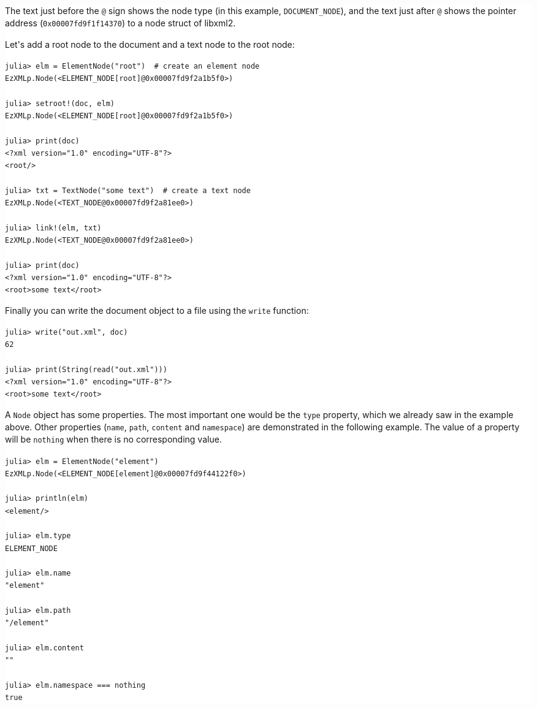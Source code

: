 The text just before the `@` sign shows the node type (in this example,
`DOCUMENT_NODE`), and the text just after `@` shows the pointer address
(`0x00007fd9f1f14370`) to a node struct of libxml2.

Let's add a root node to the document and a text node to the root node:
```jldoctest doc
julia> elm = ElementNode("root")  # create an element node
EzXMLp.Node(<ELEMENT_NODE[root]@0x00007fd9f2a1b5f0>)

julia> setroot!(doc, elm)
EzXMLp.Node(<ELEMENT_NODE[root]@0x00007fd9f2a1b5f0>)

julia> print(doc)
<?xml version="1.0" encoding="UTF-8"?>
<root/>

julia> txt = TextNode("some text")  # create a text node
EzXMLp.Node(<TEXT_NODE@0x00007fd9f2a81ee0>)

julia> link!(elm, txt)
EzXMLp.Node(<TEXT_NODE@0x00007fd9f2a81ee0>)

julia> print(doc)
<?xml version="1.0" encoding="UTF-8"?>
<root>some text</root>

```

Finally you can write the document object to a file using the `write` function:
```jldoctest doc
julia> write("out.xml", doc)
62

julia> print(String(read("out.xml")))
<?xml version="1.0" encoding="UTF-8"?>
<root>some text</root>

```

A `Node` object has some properties. The most important one would be the `type`
property, which we already saw in the example above. Other properties (`name`,
`path`, `content` and `namespace`) are demonstrated in the following example.
The value of a property will be `nothing` when there is no corresponding value.

```jldoctest
julia> elm = ElementNode("element")
EzXMLp.Node(<ELEMENT_NODE[element]@0x00007fd9f44122f0>)

julia> println(elm)
<element/>

julia> elm.type
ELEMENT_NODE

julia> elm.name
"element"

julia> elm.path
"/element"

julia> elm.content
""

julia> elm.namespace === nothing
true

```